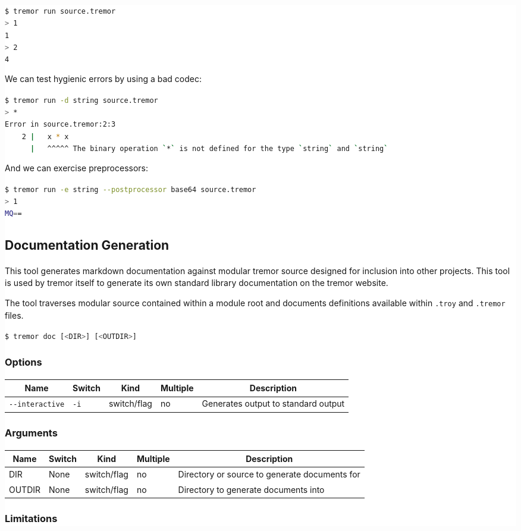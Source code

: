 ```bash
$ tremor run source.tremor
> 1
1
> 2
4
```

We can test hygienic errors by using a bad codec:

```bash
$ tremor run -d string source.tremor
> *
Error in source.tremor:2:3 
    2 |   x * x
      |   ^^^^^ The binary operation `*` is not defined for the type `string` and `string`
```
And we can exercise preprocessors:

```bash
$ tremor run -e string --postprocessor base64 source.tremor
> 1
MQ==
```

## Documentation Generation

This tool generates markdown documentation against modular tremor source designed
for inclusion into other projects. This tool is used by tremor itself to generate
its own standard library documentation on the tremor website.

The tool traverses modular source contained within a module root and documents
definitions available within `.troy` and `.tremor` files.

```bash
$ tremor doc [<DIR>] [<OUTDIR>]
```

### Options

| Name            | Switch | Kind        | Multiple | Description                         |
|-----------------|--------|-------------|----------|-------------------------------------|
| `--interactive` | `-i`   | switch/flag | no       | Generates output to standard output |

### Arguments

| Name   | Switch | Kind        | Multiple | Description                                   |
|--------|--------|-------------|----------|-----------------------------------------------|
| DIR    | None   | switch/flag | no       | Directory or source to generate documents for |
| OUTDIR | None   | switch/flag | no       | Directory to generate documents into          |

### Limitations
